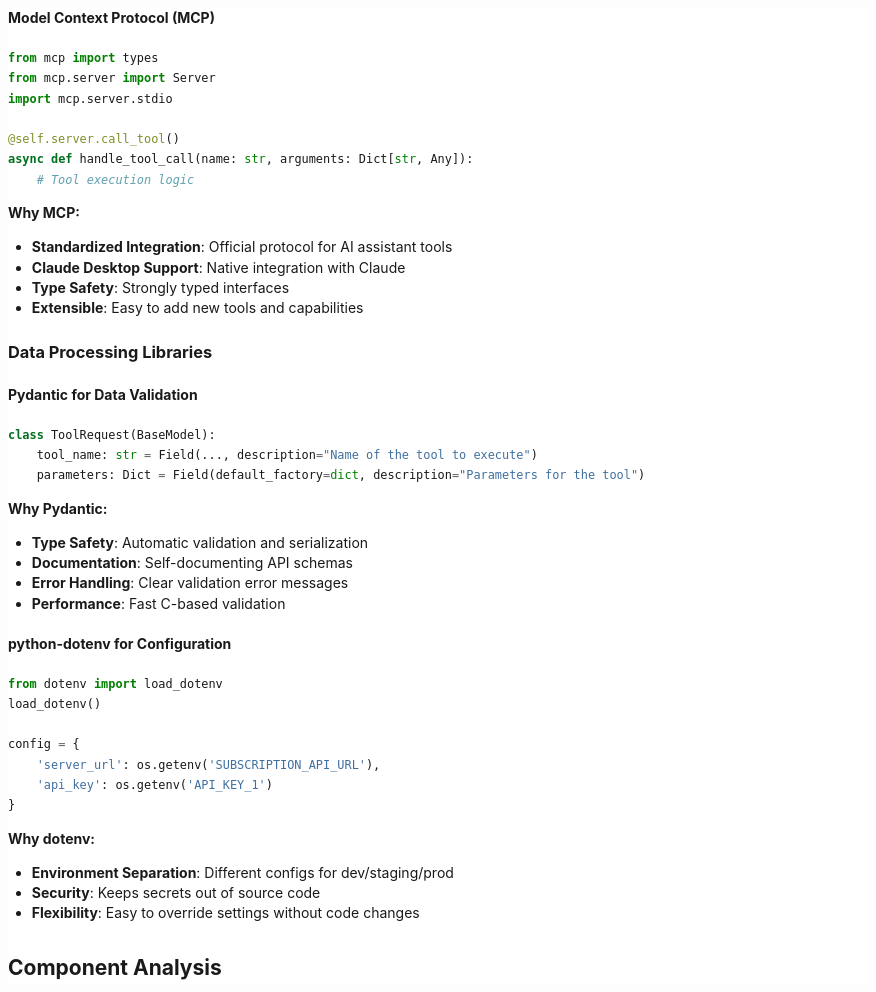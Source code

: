 #### Model Context Protocol (MCP)

```python
from mcp import types
from mcp.server import Server
import mcp.server.stdio

@self.server.call_tool()
async def handle_tool_call(name: str, arguments: Dict[str, Any]):
    # Tool execution logic
```

**Why MCP:**

- **Standardized Integration**: Official protocol for AI assistant tools
- **Claude Desktop Support**: Native integration with Claude
- **Type Safety**: Strongly typed interfaces
- **Extensible**: Easy to add new tools and capabilities

### Data Processing Libraries

#### Pydantic for Data Validation

```python
class ToolRequest(BaseModel):
    tool_name: str = Field(..., description="Name of the tool to execute")
    parameters: Dict = Field(default_factory=dict, description="Parameters for the tool")
```

**Why Pydantic:**

- **Type Safety**: Automatic validation and serialization
- **Documentation**: Self-documenting API schemas
- **Error Handling**: Clear validation error messages
- **Performance**: Fast C-based validation

#### python-dotenv for Configuration

```python
from dotenv import load_dotenv
load_dotenv()

config = {
    'server_url': os.getenv('SUBSCRIPTION_API_URL'),
    'api_key': os.getenv('API_KEY_1')
}
```

**Why dotenv:**

- **Environment Separation**: Different configs for dev/staging/prod
- **Security**: Keeps secrets out of source code
- **Flexibility**: Easy to override settings without code changes

## Component Analysis
